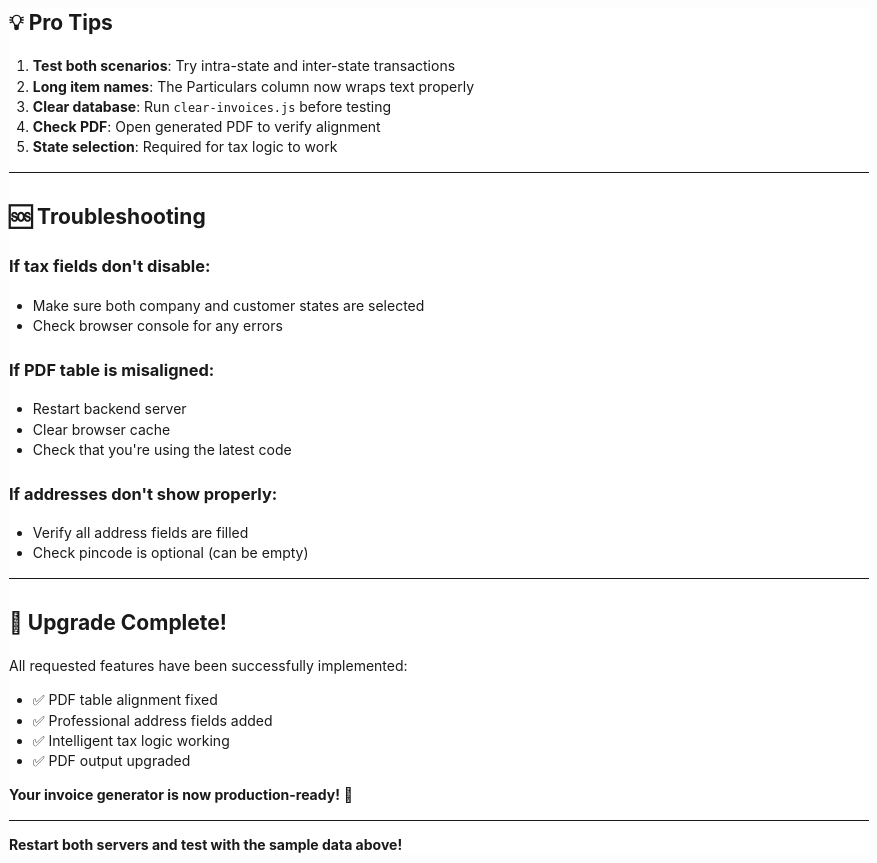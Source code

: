 
## 💡 Pro Tips

1. **Test both scenarios**: Try intra-state and inter-state transactions
2. **Long item names**: The Particulars column now wraps text properly
3. **Clear database**: Run `clear-invoices.js` before testing
4. **Check PDF**: Open generated PDF to verify alignment
5. **State selection**: Required for tax logic to work

---

## 🆘 Troubleshooting

### If tax fields don't disable:
- Make sure both company and customer states are selected
- Check browser console for any errors

### If PDF table is misaligned:
- Restart backend server
- Clear browser cache
- Check that you're using the latest code

### If addresses don't show properly:
- Verify all address fields are filled
- Check pincode is optional (can be empty)

---

## 🎉 Upgrade Complete!

All requested features have been successfully implemented:
- ✅ PDF table alignment fixed
- ✅ Professional address fields added
- ✅ Intelligent tax logic working
- ✅ PDF output upgraded

**Your invoice generator is now production-ready!** 🚀

---

**Restart both servers and test with the sample data above!**

